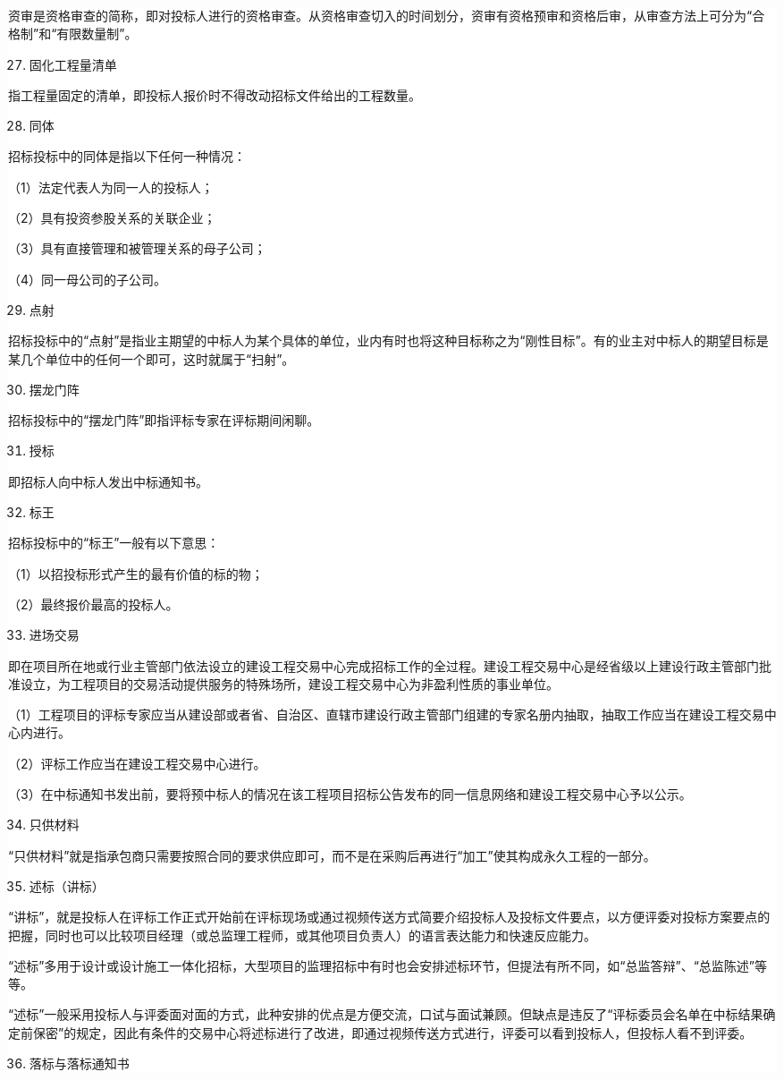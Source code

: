 资审是资格审查的简称，即对投标人进行的资格审查。从资格审查切入的时间划分，资审有资格预审和资格后审，从审查方法上可分为“合格制”和“有限数量制”。

27. 固化工程量清单

指工程量固定的清单，即投标人报价时不得改动招标文件给出的工程数量。

28. 同体

招标投标中的同体是指以下任何一种情况：

（1）法定代表人为同一人的投标人；

（2）具有投资参股关系的关联企业；

（3）具有直接管理和被管理关系的母子公司；

（4）同一母公司的子公司。

29. 点射

招标投标中的“点射”是指业主期望的中标人为某个具体的单位，业内有时也将这种目标称之为“刚性目标”。有的业主对中标人的期望目标是某几个单位中的任何一个即可，这时就属于“扫射”。

30. 摆龙门阵

招标投标中的“摆龙门阵”即指评标专家在评标期间闲聊。

31. 授标

即招标人向中标人发出中标通知书。

32. 标王

招标投标中的“标王”一般有以下意思：

（1）以招投标形式产生的最有价值的标的物；

（2）最终报价最高的投标人。

33. 进场交易

即在项目所在地或行业主管部门依法设立的建设工程交易中心完成招标工作的全过程。建设工程交易中心是经省级以上建设行政主管部门批准设立，为工程项目的交易活动提供服务的特殊场所，建设工程交易中心为非盈利性质的事业单位。

（1）工程项目的评标专家应当从建设部或者省、自治区、直辖市建设行政主管部门组建的专家名册内抽取，抽取工作应当在建设工程交易中心内进行。

（2）评标工作应当在建设工程交易中心进行。

（3）在中标通知书发出前，要将预中标人的情况在该工程项目招标公告发布的同一信息网络和建设工程交易中心予以公示。

34. 只供材料

“只供材料”就是指承包商只需要按照合同的要求供应即可，而不是在采购后再进行“加工”使其构成永久工程的一部分。

35. 述标（讲标）

“讲标”，就是投标人在评标工作正式开始前在评标现场或通过视频传送方式简要介绍投标人及投标文件要点，以方便评委对投标方案要点的把握，同时也可以比较项目经理（或总监理工程师，或其他项目负责人）的语言表达能力和快速反应能力。

“述标”多用于设计或设计施工一体化招标，大型项目的监理招标中有时也会安排述标环节，但提法有所不同，如“总监答辩”、“总监陈述”等等。

“述标”一般采用投标人与评委面对面的方式，此种安排的优点是方便交流，口试与面试兼顾。但缺点是违反了“评标委员会名单在中标结果确定前保密”的规定，因此有条件的交易中心将述标进行了改进，即通过视频传送方式进行，评委可以看到投标人，但投标人看不到评委。

36. 落标与落标通知书
